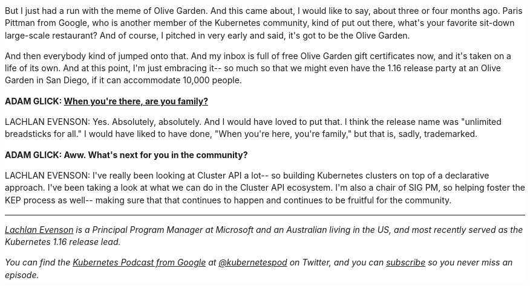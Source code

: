 But I just had a run with the meme of Olive Garden. And this came about, I would like to say, about three or four months ago. Paris Pittman from Google, who is another member of the Kubernetes community, kind of put out there, what's your favorite sit-down large-scale restaurant? And of course, I pitched in very early and said, it's got to be the Olive Garden. 

And then everybody kind of jumped onto that. And my inbox is full of free Olive Garden gift certificates now, and it's taken on a life of its own. And at this point, I'm just embracing it-- so much so that we might even have the 1.16 release party at an Olive Garden in San Diego, if it can accommodate 10,000 people. 

<b>ADAM GLICK: [When you're there, are you family?](https://www.youtube.com/watch?v=9ZJF5-EyjXs)</b>

LACHLAN EVENSON: Yes. Absolutely, absolutely. And I would have loved to put that. I think the release name was "unlimited breadsticks for all." I would have liked to have done, "When you're here, you're family," but that is, sadly, trademarked. 

<b>ADAM GLICK: Aww. What's next for you in the community?</b>

LACHLAN EVENSON: I've really been looking at Cluster API a lot-- so building Kubernetes clusters on top of a declarative approach. I've been taking a look at what we can do in the Cluster API ecosystem. I'm also a chair of SIG PM, so helping foster the KEP process as well-- making sure that that continues to happen and continues to be fruitful for the community. 

<hr/>

<i>[Lachlan Evenson](https://twitter.com/lachlanevenson) is a Principal Program Manager at Microsoft and an Australian living in the US, and most recently served as the Kubernetes 1.16 release lead.

You can find the [Kubernetes Podcast from Google](http://www.kubernetespodcast.com/) at [@kubernetespod](https://twitter.com/KubernetesPod) on Twitter, and you can [subscribe](https://kubernetespodcast.com/subscribe/) so you never miss an episode.</i>
